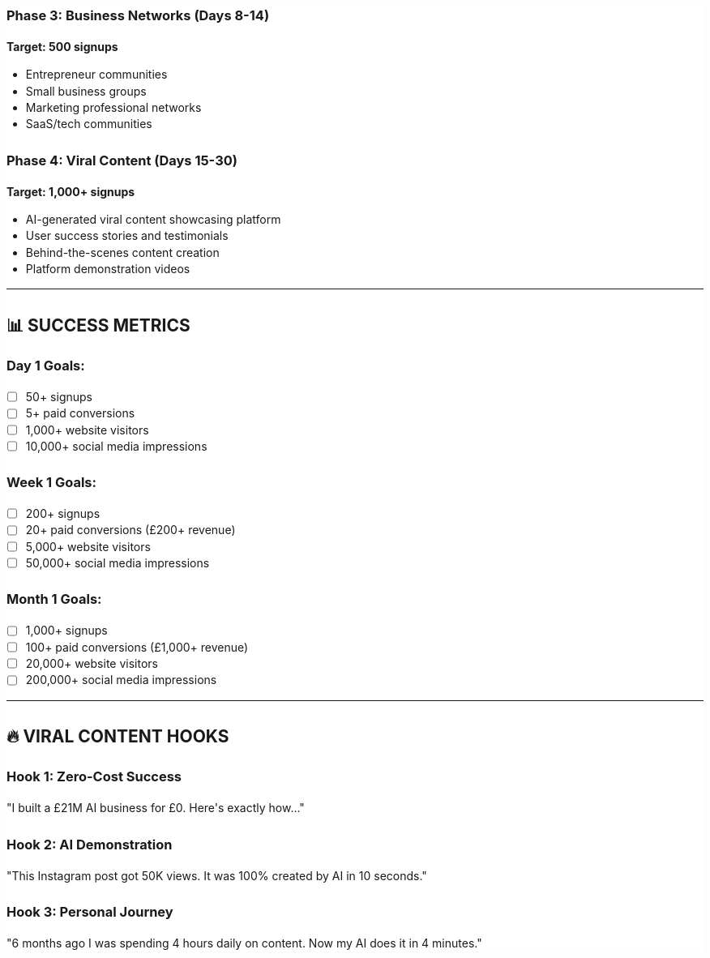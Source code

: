 ### **Phase 3: Business Networks (Days 8-14)**
**Target: 500 signups**
- Entrepreneur communities
- Small business groups
- Marketing professional networks
- SaaS/tech communities

### **Phase 4: Viral Content (Days 15-30)**
**Target: 1,000+ signups**
- AI-generated viral content showcasing platform
- User success stories and testimonials
- Behind-the-scenes content creation
- Platform demonstration videos

---

## 📊 **SUCCESS METRICS**

### **Day 1 Goals:**
- [ ] 50+ signups
- [ ] 5+ paid conversions
- [ ] 1,000+ website visitors
- [ ] 10,000+ social media impressions

### **Week 1 Goals:**
- [ ] 200+ signups
- [ ] 20+ paid conversions (£200+ revenue)
- [ ] 5,000+ website visitors
- [ ] 50,000+ social media impressions

### **Month 1 Goals:**
- [ ] 1,000+ signups
- [ ] 100+ paid conversions (£1,000+ revenue)
- [ ] 20,000+ website visitors
- [ ] 200,000+ social media impressions

---

## 🔥 **VIRAL CONTENT HOOKS**

### **Hook 1: Zero-Cost Success**
"I built a £21M AI business for £0. Here's exactly how..."

### **Hook 2: AI Demonstration**
"This Instagram post got 50K views. It was 100% created by AI in 10 seconds."

### **Hook 3: Personal Journey**
"6 months ago I was spending 4 hours daily on content. Now my AI does it in 4 minutes."
